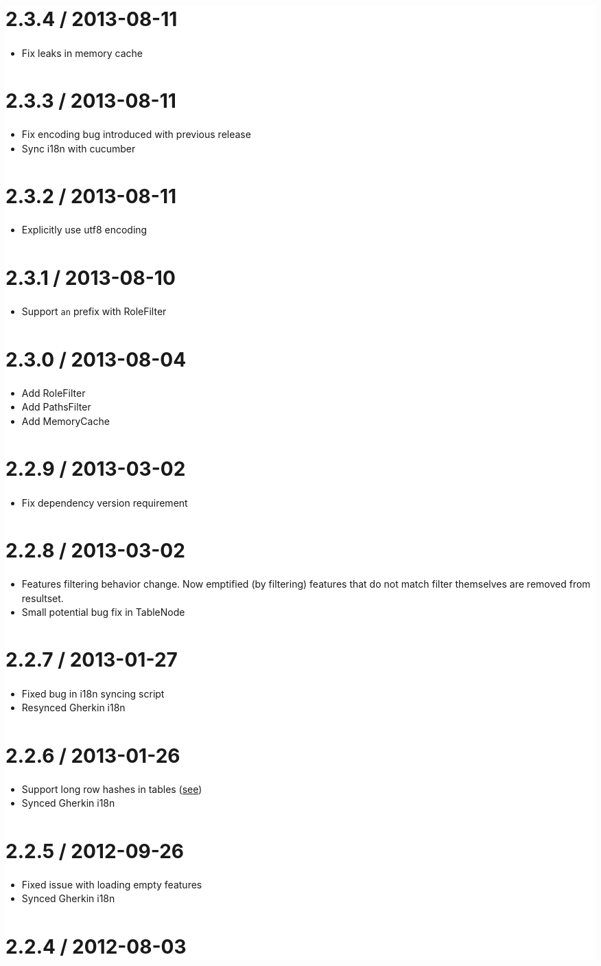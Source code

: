 2.3.4 / 2013-08-11
==================

  * Fix leaks in memory cache

2.3.3 / 2013-08-11
==================

  * Fix encoding bug introduced with previous release
  * Sync i18n with cucumber

2.3.2 / 2013-08-11
==================

  * Explicitly use utf8 encoding

2.3.1 / 2013-08-10
==================

  * Support `an` prefix with RoleFilter

2.3.0 / 2013-08-04
==================

  * Add RoleFilter
  * Add PathsFilter
  * Add MemoryCache

2.2.9 / 2013-03-02
==================

  * Fix dependency version requirement

2.2.8 / 2013-03-02
==================

  * Features filtering behavior change. Now emptified (by filtering) features
    that do not match filter themselves are removed from resultset.
  * Small potential bug fix in TableNode

2.2.7 / 2013-01-27
==================

  * Fixed bug in i18n syncing script
  * Resynced Gherkin i18n

2.2.6 / 2013-01-26
==================

  * Support long row hashes in tables ([see](https://github.com/Behat/Gherkin/issues/40))
  * Synced Gherkin i18n

2.2.5 / 2012-09-26
==================

  * Fixed issue with loading empty features
  * Synced Gherkin i18n

2.2.4 / 2012-08-03
==================
